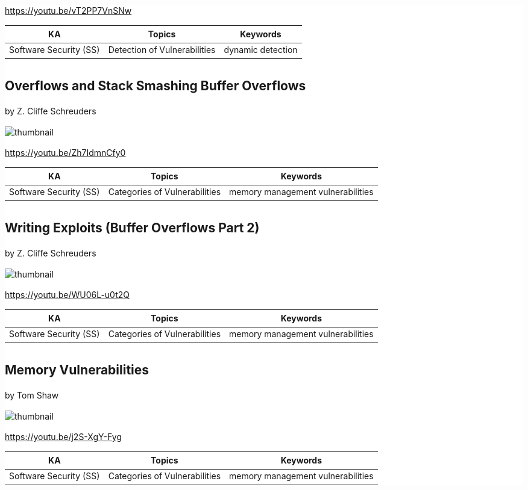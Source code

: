    https://youtu.be/vT2PP7VnSNw

   
| KA | Topics | Keywords |
| --- | --- | --- |
| Software Security (SS) | Detection of Vulnerabilities | dynamic detection |




   ## Overflows and Stack Smashing Buffer Overflows
   by Z. Cliffe Schreuders


   ![thumbnail](http://img.youtube.com/vi/Zh7IdmnCfy0/mqdefault.jpg)

   https://youtu.be/Zh7IdmnCfy0

   
| KA | Topics | Keywords |
| --- | --- | --- |
| Software Security (SS) | Categories of Vulnerabilities | memory management vulnerabilities |




   ## Writing Exploits (Buffer Overflows Part 2)
   by Z. Cliffe Schreuders


   ![thumbnail](http://img.youtube.com/vi/WU06L-u0t2Q/mqdefault.jpg)

   https://youtu.be/WU06L-u0t2Q

   
| KA | Topics | Keywords |
| --- | --- | --- |
| Software Security (SS) | Categories of Vulnerabilities | memory management vulnerabilities |




   ## Memory Vulnerabilities
   by Tom Shaw


   ![thumbnail](http://img.youtube.com/vi/j2S-XgY-Fyg/mqdefault.jpg)

   https://youtu.be/j2S-XgY-Fyg

   
| KA | Topics | Keywords |
| --- | --- | --- |
| Software Security (SS) | Categories of Vulnerabilities | memory management vulnerabilities |



